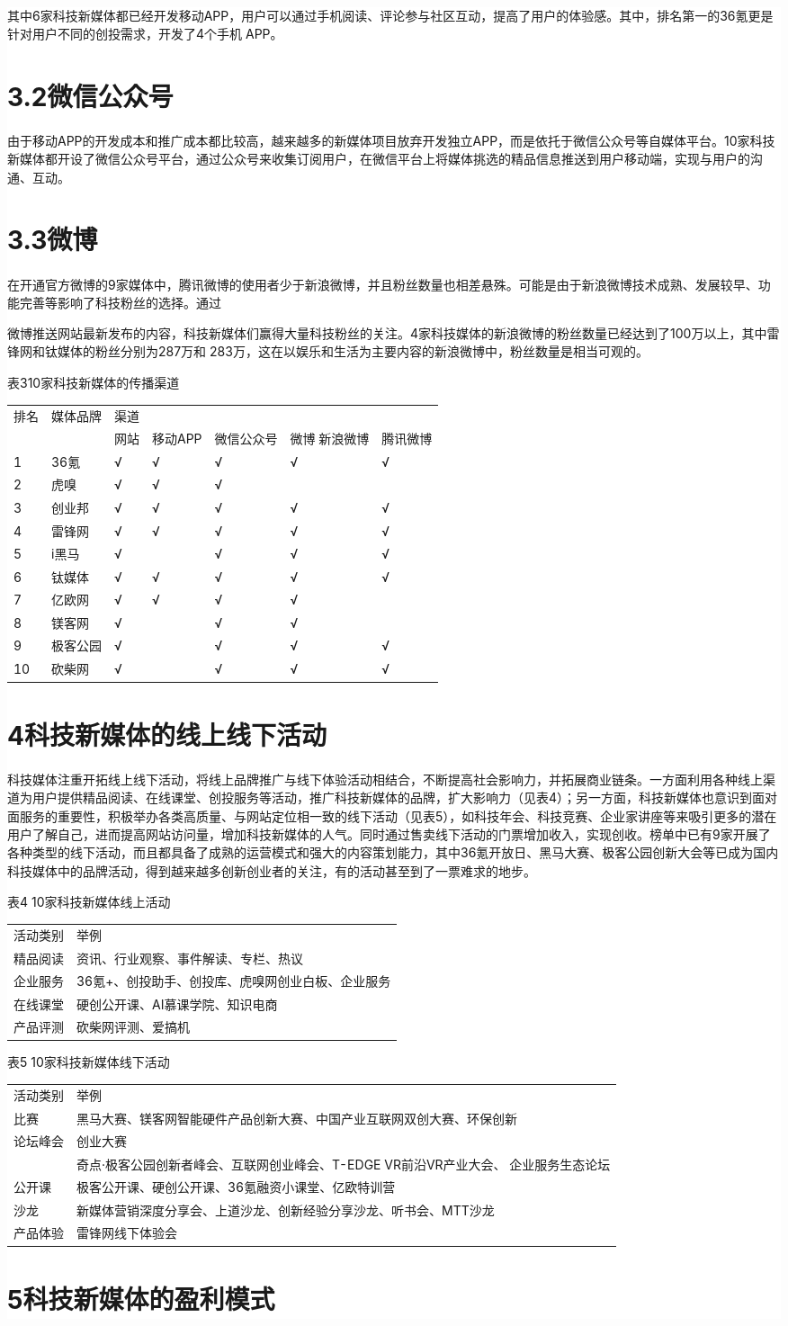 其中6家科技新媒体都已经开发移动APP，用户可以通过手机阅读、评论参与社区互动，提高了用户的体验感。其中，排名第一的36氪更是针对用户不同的创投需求，开发了4个手机 APP。

# 3.2微信公众号

由于移动APP的开发成本和推广成本都比较高，越来越多的新媒体项目放弃开发独立APP，而是依托于微信公众号等自媒体平台。10家科技新媒体都开设了微信公众号平台，通过公众号来收集订阅用户，在微信平台上将媒体挑选的精品信息推送到用户移动端，实现与用户的沟通、互动。

# 3.3微博

在开通官方微博的9家媒体中，腾讯微博的使用者少于新浪微博，并且粉丝数量也相差悬殊。可能是由于新浪微博技术成熟、发展较早、功能完善等影响了科技粉丝的选择。通过

微博推送网站最新发布的内容，科技新媒体们赢得大量科技粉丝的关注。4家科技媒体的新浪微博的粉丝数量已经达到了100万以上，其中雷锋网和钛媒体的粉丝分别为287万和 283万，这在以娱乐和生活为主要内容的新浪微博中，粉丝数量是相当可观的。

表310家科技新媒体的传播渠道  

<html><body><table><tr><td rowspan="2">排名</td><td rowspan="2">媒体品牌</td><td colspan="5">渠道</td></tr><tr><td>网站</td><td>移动APP</td><td>微信公众号</td><td>微博 新浪微博</td><td>腾讯微博</td></tr><tr><td>1</td><td>36氪</td><td>√</td><td>√</td><td>√</td><td>√</td><td>√</td></tr><tr><td>2</td><td>虎嗅</td><td>√</td><td>√</td><td>√</td><td></td><td></td></tr><tr><td>3</td><td>创业邦</td><td>√</td><td>√</td><td>√</td><td>√</td><td>√</td></tr><tr><td>4</td><td>雷锋网</td><td>√</td><td>√</td><td>√</td><td>√</td><td>√</td></tr><tr><td>5</td><td>i黑马</td><td>√</td><td></td><td>√</td><td>√</td><td>√</td></tr><tr><td>6</td><td>钛媒体</td><td>√</td><td>√</td><td>√</td><td>√</td><td>√</td></tr><tr><td>7</td><td>亿欧网</td><td>√</td><td>√</td><td>√</td><td>√</td><td></td></tr><tr><td>8</td><td>镁客网</td><td>√</td><td></td><td>√</td><td>√</td><td></td></tr><tr><td>9</td><td>极客公园</td><td>√</td><td></td><td>√</td><td>√</td><td>√</td></tr><tr><td>10</td><td>砍柴网</td><td>√</td><td></td><td>√</td><td>√</td><td>√</td></tr></table></body></html>

# 4科技新媒体的线上线下活动

科技媒体注重开拓线上线下活动，将线上品牌推广与线下体验活动相结合，不断提高社会影响力，并拓展商业链条。一方面利用各种线上渠道为用户提供精品阅读、在线课堂、创投服务等活动，推广科技新媒体的品牌，扩大影响力（见表4）；另一方面，科技新媒体也意识到面对面服务的重要性，积极举办各类高质量、与网站定位相一致的线下活动（见表5），如科技年会、科技竞赛、企业家讲座等来吸引更多的潜在用户了解自己，进而提高网站访问量，增加科技新媒体的人气。同时通过售卖线下活动的门票增加收入，实现创收。榜单中已有9家开展了各种类型的线下活动，而且都具备了成熟的运营模式和强大的内容策划能力，其中36氪开放日、黑马大赛、极客公园创新大会等已成为国内科技媒体中的品牌活动，得到越来越多创新创业者的关注，有的活动甚至到了一票难求的地步。

表4 10家科技新媒体线上活动  

<html><body><table><tr><td>活动类别</td><td>举例</td></tr><tr><td>精品阅读</td><td>资讯、行业观察、事件解读、专栏、热议</td></tr><tr><td>企业服务</td><td>36氪+、创投助手、创投库、虎嗅网创业白板、企业服务</td></tr><tr><td>在线课堂</td><td>硬创公开课、AI慕课学院、知识电商</td></tr><tr><td>产品评测</td><td>砍柴网评测、爱搞机</td></tr></table></body></html>

表5 10家科技新媒体线下活动  

<html><body><table><tr><td>活动类别</td><td>举例</td></tr><tr><td>比赛</td><td>黑马大赛、镁客网智能硬件产品创新大赛、中国产业互联网双创大赛、环保创新</td></tr><tr><td rowspan="2">论坛峰会</td><td>创业大赛</td></tr><tr><td>奇点·极客公园创新者峰会、互联网创业峰会、T-EDGE VR前沿VR产业大会、 企业服务生态论坛</td></tr><tr><td>公开课</td><td>极客公开课、硬创公开课、36氪融资小课堂、亿欧特训营</td></tr><tr><td>沙龙</td><td>新媒体营销深度分享会、上道沙龙、创新经验分享沙龙、听书会、MTT沙龙</td></tr><tr><td>产品体验</td><td>雷锋网线下体验会</td></tr></table></body></html>

# 5科技新媒体的盈利模式

